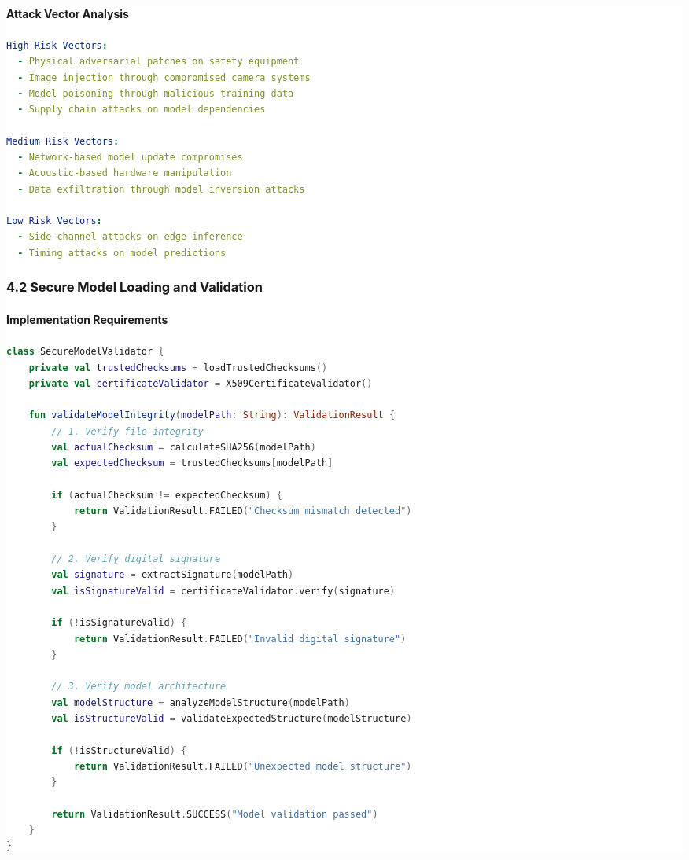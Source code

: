#### Attack Vector Analysis
```yaml
High Risk Vectors:
  - Physical adversarial patches on safety equipment
  - Image injection through compromised camera systems
  - Model poisoning through malicious training data
  - Supply chain attacks on model dependencies

Medium Risk Vectors:
  - Network-based model update compromises
  - Acoustic-based hardware manipulation
  - Data exfiltration through model inversion attacks

Low Risk Vectors:
  - Side-channel attacks on edge inference
  - Timing attacks on model predictions
```

### 4.2 Secure Model Loading and Validation

#### Implementation Requirements
```kotlin
class SecureModelValidator {
    private val trustedChecksums = loadTrustedChecksums()
    private val certificateValidator = X509CertificateValidator()
    
    fun validateModelIntegrity(modelPath: String): ValidationResult {
        // 1. Verify file integrity
        val actualChecksum = calculateSHA256(modelPath)
        val expectedChecksum = trustedChecksums[modelPath]
        
        if (actualChecksum != expectedChecksum) {
            return ValidationResult.FAILED("Checksum mismatch detected")
        }
        
        // 2. Verify digital signature
        val signature = extractSignature(modelPath)
        val isSignatureValid = certificateValidator.verify(signature)
        
        if (!isSignatureValid) {
            return ValidationResult.FAILED("Invalid digital signature")
        }
        
        // 3. Verify model architecture
        val modelStructure = analyzeModelStructure(modelPath)
        val isStructureValid = validateExpectedStructure(modelStructure)
        
        if (!isStructureValid) {
            return ValidationResult.FAILED("Unexpected model structure")
        }
        
        return ValidationResult.SUCCESS("Model validation passed")
    }
}
```
